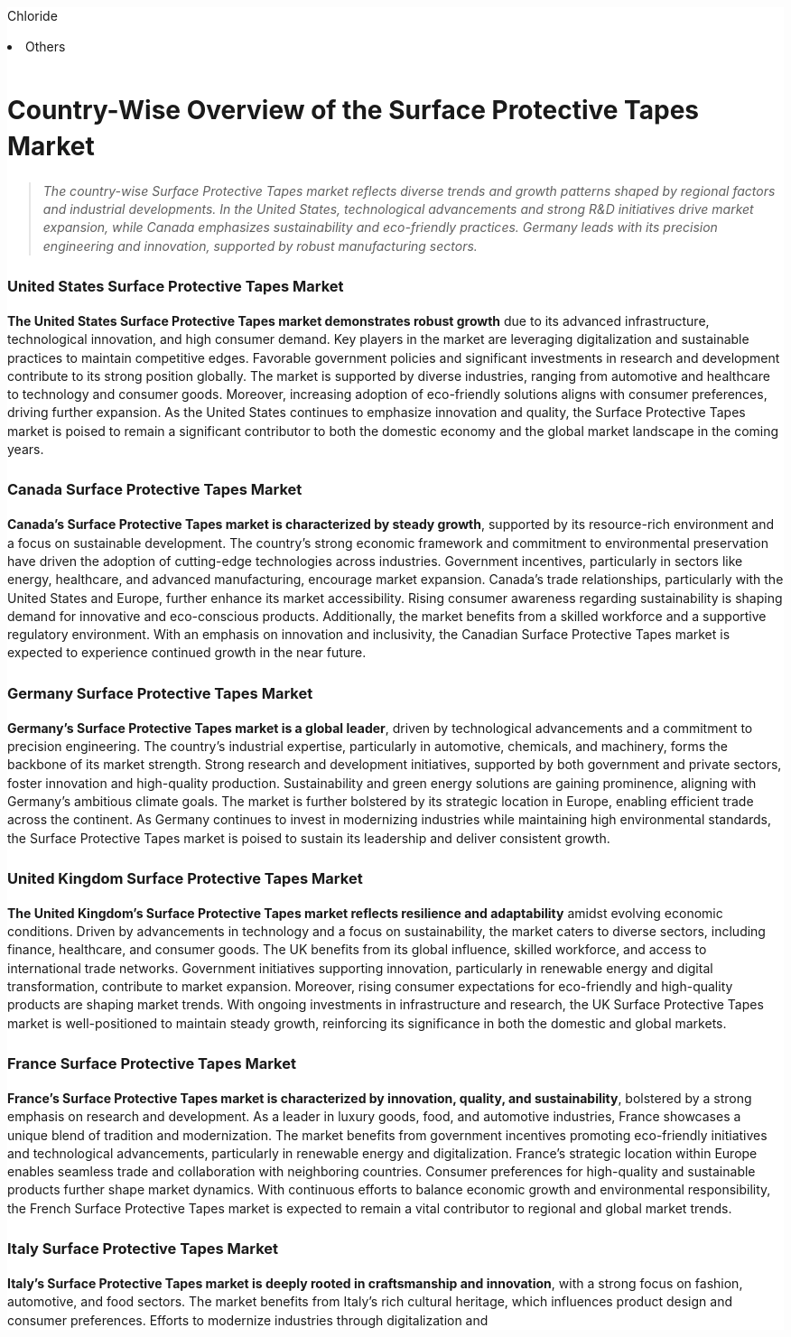 Chloride</li><li>Others</li></ul><h1><span class="">Country-Wise Overview of the Surface Protective Tapes Market<br /></span></h1><blockquote><p><em><span class="">The country-wise Surface Protective Tapes market reflects diverse trends and growth patterns shaped by regional factors and industrial developments. In the United States, technological advancements and strong R&amp;D initiatives drive market expansion, while Canada emphasizes sustainability and eco-friendly practices. Germany leads with its precision engineering and innovation, supported by robust manufacturing sectors.</span></em></p></blockquote><h3><strong>United States Surface Protective Tapes Market</strong></h3><p><strong>The United States Surface Protective Tapes market demonstrates robust growth</strong> due to its advanced infrastructure, technological innovation, and high consumer demand. Key players in the market are leveraging digitalization and sustainable practices to maintain competitive edges. Favorable government policies and significant investments in research and development contribute to its strong position globally. The market is supported by diverse industries, ranging from automotive and healthcare to technology and consumer goods. Moreover, increasing adoption of eco-friendly solutions aligns with consumer preferences, driving further expansion. As the United States continues to emphasize innovation and quality, the Surface Protective Tapes market is poised to remain a significant contributor to both the domestic economy and the global market landscape in the coming years.</p><h3><strong>Canada Surface Protective Tapes Market</strong></h3><p><strong>Canada&rsquo;s Surface Protective Tapes market is characterized by steady growth</strong>, supported by its resource-rich environment and a focus on sustainable development. The country&rsquo;s strong economic framework and commitment to environmental preservation have driven the adoption of cutting-edge technologies across industries. Government incentives, particularly in sectors like energy, healthcare, and advanced manufacturing, encourage market expansion. Canada&rsquo;s trade relationships, particularly with the United States and Europe, further enhance its market accessibility. Rising consumer awareness regarding sustainability is shaping demand for innovative and eco-conscious products. Additionally, the market benefits from a skilled workforce and a supportive regulatory environment. With an emphasis on innovation and inclusivity, the Canadian Surface Protective Tapes market is expected to experience continued growth in the near future.</p><h3><strong>Germany Surface Protective Tapes Market</strong></h3><p><strong>Germany&rsquo;s Surface Protective Tapes market is a global leader</strong>, driven by technological advancements and a commitment to precision engineering. The country&rsquo;s industrial expertise, particularly in automotive, chemicals, and machinery, forms the backbone of its market strength. Strong research and development initiatives, supported by both government and private sectors, foster innovation and high-quality production. Sustainability and green energy solutions are gaining prominence, aligning with Germany&rsquo;s ambitious climate goals. The market is further bolstered by its strategic location in Europe, enabling efficient trade across the continent. As Germany continues to invest in modernizing industries while maintaining high environmental standards, the Surface Protective Tapes market is poised to sustain its leadership and deliver consistent growth.</p><h3><strong>United Kingdom Surface Protective Tapes Market</strong></h3><p><strong>The United Kingdom&rsquo;s Surface Protective Tapes market reflects resilience and adaptability</strong> amidst evolving economic conditions. Driven by advancements in technology and a focus on sustainability, the market caters to diverse sectors, including finance, healthcare, and consumer goods. The UK benefits from its global influence, skilled workforce, and access to international trade networks. Government initiatives supporting innovation, particularly in renewable energy and digital transformation, contribute to market expansion. Moreover, rising consumer expectations for eco-friendly and high-quality products are shaping market trends. With ongoing investments in infrastructure and research, the UK Surface Protective Tapes market is well-positioned to maintain steady growth, reinforcing its significance in both the domestic and global markets.</p><h3><strong>France Surface Protective Tapes Market</strong></h3><p><strong>France&rsquo;s Surface Protective Tapes market is characterized by innovation, quality, and sustainability</strong>, bolstered by a strong emphasis on research and development. As a leader in luxury goods, food, and automotive industries, France showcases a unique blend of tradition and modernization. The market benefits from government incentives promoting eco-friendly initiatives and technological advancements, particularly in renewable energy and digitalization. France&rsquo;s strategic location within Europe enables seamless trade and collaboration with neighboring countries. Consumer preferences for high-quality and sustainable products further shape market dynamics. With continuous efforts to balance economic growth and environmental responsibility, the French Surface Protective Tapes market is expected to remain a vital contributor to regional and global market trends.</p><h3><strong>Italy Surface Protective Tapes Market</strong></h3><p><strong>Italy&rsquo;s Surface Protective Tapes market is deeply rooted in craftsmanship and innovation</strong>, with a strong focus on fashion, automotive, and food sectors. The market benefits from Italy&rsquo;s rich cultural heritage, which influences product design and consumer preferences. Efforts to modernize industries through digitalization and